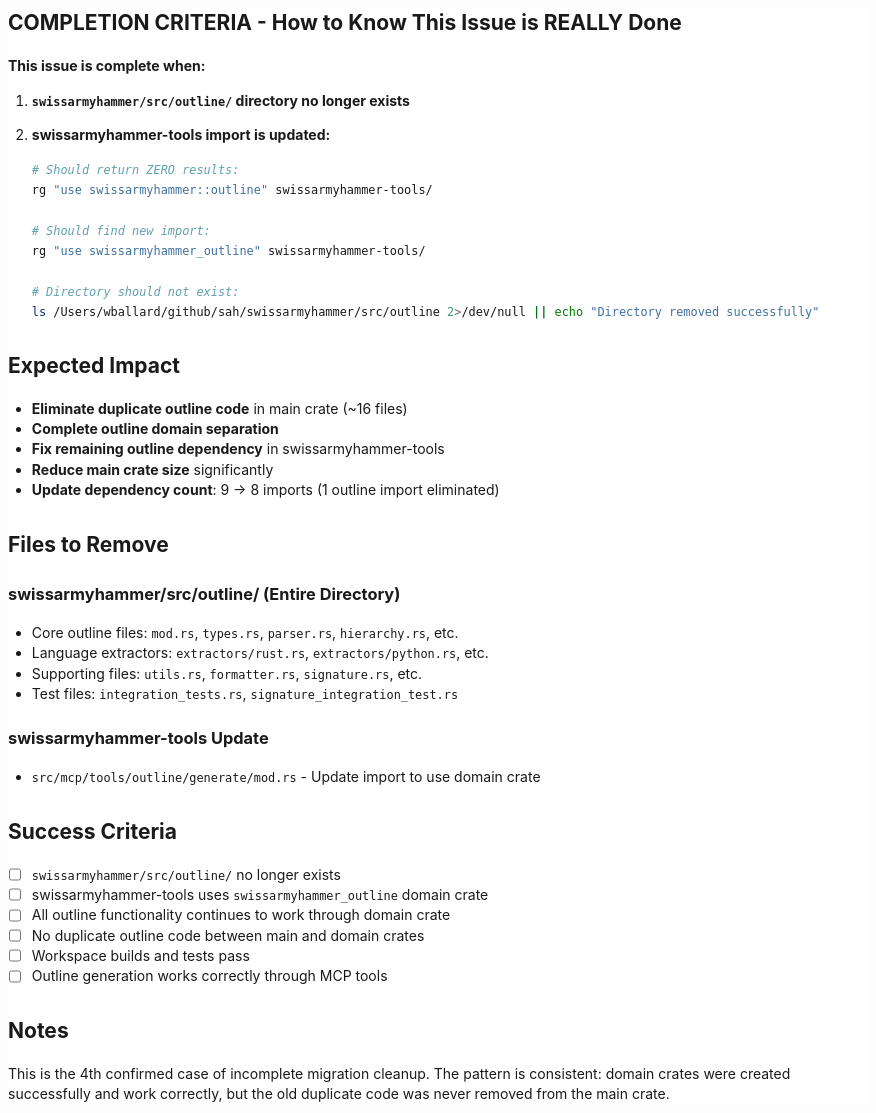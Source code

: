 ## COMPLETION CRITERIA - How to Know This Issue is REALLY Done

**This issue is complete when:**

1. **`swissarmyhammer/src/outline/` directory no longer exists**

2. **swissarmyhammer-tools import is updated:**
   ```bash
   # Should return ZERO results:
   rg "use swissarmyhammer::outline" swissarmyhammer-tools/
   
   # Should find new import:
   rg "use swissarmyhammer_outline" swissarmyhammer-tools/
   
   # Directory should not exist:
   ls /Users/wballard/github/sah/swissarmyhammer/src/outline 2>/dev/null || echo "Directory removed successfully"
   ```

## Expected Impact
- **Eliminate duplicate outline code** in main crate (~16 files)
- **Complete outline domain separation** 
- **Fix remaining outline dependency** in swissarmyhammer-tools
- **Reduce main crate size** significantly
- **Update dependency count**: 9 → 8 imports (1 outline import eliminated)

## Files to Remove

### swissarmyhammer/src/outline/ (Entire Directory)
- Core outline files: `mod.rs`, `types.rs`, `parser.rs`, `hierarchy.rs`, etc.
- Language extractors: `extractors/rust.rs`, `extractors/python.rs`, etc.
- Supporting files: `utils.rs`, `formatter.rs`, `signature.rs`, etc.
- Test files: `integration_tests.rs`, `signature_integration_test.rs`

### swissarmyhammer-tools Update
- `src/mcp/tools/outline/generate/mod.rs` - Update import to use domain crate

## Success Criteria
- [ ] `swissarmyhammer/src/outline/` no longer exists
- [ ] swissarmyhammer-tools uses `swissarmyhammer_outline` domain crate
- [ ] All outline functionality continues to work through domain crate
- [ ] No duplicate outline code between main and domain crates
- [ ] Workspace builds and tests pass
- [ ] Outline generation works correctly through MCP tools

## Notes
This is the 4th confirmed case of incomplete migration cleanup. The pattern is consistent: domain crates were created successfully and work correctly, but the old duplicate code was never removed from the main crate.
